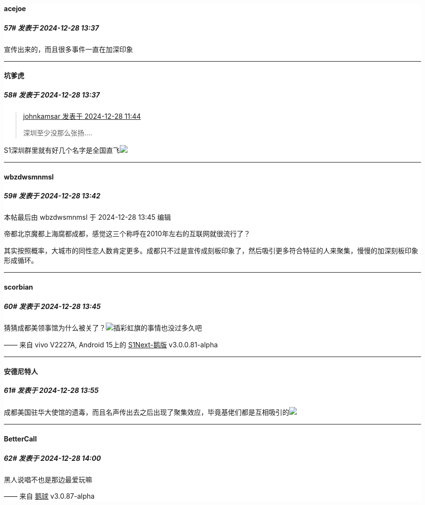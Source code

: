####  acejoe  
##### 57#       发表于 2024-12-28 13:37

宣传出来的，而且很多事件一直在加深印象

*****

####  坑爹虎  
##### 58#       发表于 2024-12-28 13:37

<blockquote><a href="httphttps://bbs.saraba1st.com/2b/forum.php?mod=redirect&amp;goto=findpost&amp;pid=67048680&amp;ptid=2233339" target="_blank">johnkamsar 发表于 2024-12-28 11:44</a>

深圳至少没那么张扬….</blockquote>
S1深圳群里就有好几个名字是全国直飞<img src="https://static.saraba1st.com/image/smiley/face2017/001.png" referrerpolicy="no-referrer">


*****

####  wbzdwsmnmsl  
##### 59#       发表于 2024-12-28 13:42

 本帖最后由 wbzdwsmnmsl 于 2024-12-28 13:45 编辑 

帝都北京魔都上海腐都成都，感觉这三个称呼在2010年左右的互联网就很流行了？

其实按照概率，大城市的同性恋人数肯定更多。成都只不过是宣传成刻板印象了，然后吸引更多符合特征的人来聚集，慢慢的加深刻板印象形成循环。

*****

####  scorbian  
##### 60#       发表于 2024-12-28 13:45

猜猜成都美领事馆为什么被关了？<img src="https://static.saraba1st.com/image/smiley/face2017/067.png" referrerpolicy="no-referrer">插彩虹旗的事情也没过多久吧

—— 来自 vivo V2227A, Android 15上的 [S1Next-鹅版](https://github.com/ykrank/S1-Next/releases) v3.0.0.81-alpha


*****

####  安德尼特人  
##### 61#       发表于 2024-12-28 13:55

成都美国驻华大使馆的遗毒，而且名声传出去之后出现了聚集效应，毕竟基佬们都是互相吸引的<img src="https://static.saraba1st.com/image/smiley/face2017/067.png" referrerpolicy="no-referrer">


*****

####  BetterCall  
##### 62#       发表于 2024-12-28 14:00

黑人说唱不也是那边最爱玩嘛

—— 来自 [鹅球](https://www.pgyer.com/xfPejhuq) v3.0.87-alpha
